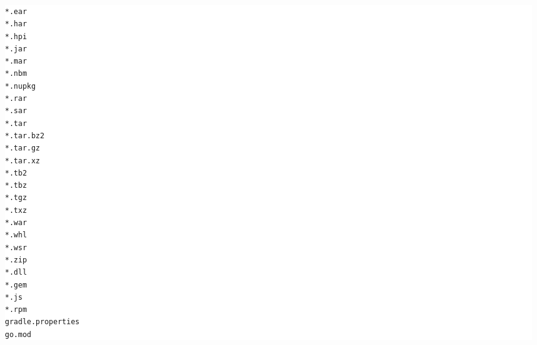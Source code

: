 ```
*.ear
*.har
*.hpi
*.jar
*.mar
*.nbm
*.nupkg
*.rar
*.sar
*.tar
*.tar.bz2
*.tar.gz
*.tar.xz
*.tb2
*.tbz
*.tgz
*.txz
*.war
*.whl
*.wsr
*.zip
*.dll
*.gem
*.js
*.rpm
gradle.properties
go.mod
```
